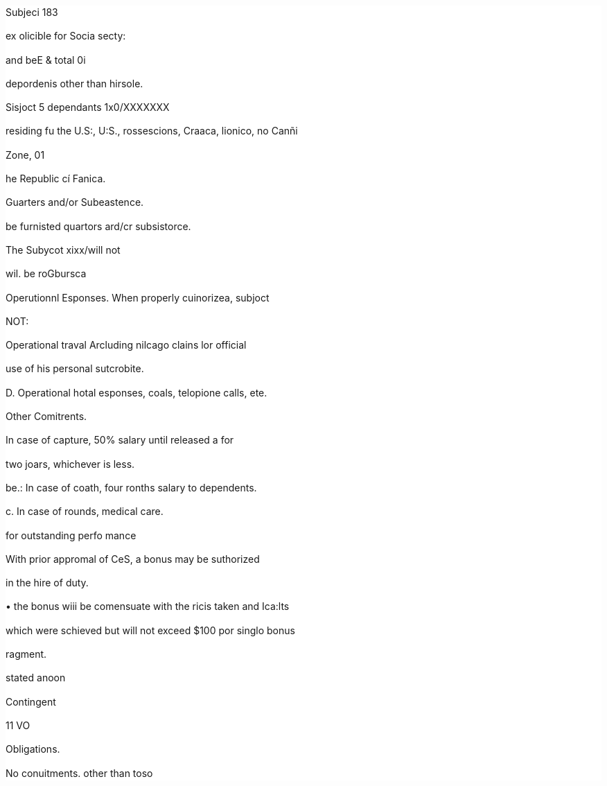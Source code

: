Subjeci 183

ex olicible for Socia secty:

and beE & total 0i

depordenis other than hirsole.

Sisjoct 5 dependants 1x0/XXXXXXX

residing fu the U.S:, U:S., rossescions, Craaca, lionico, no Canñi

Zone, 01

he Republic cí Fanica.

Guarters and/or Subeastence.

be furnisted quartors ard/cr subsistorce.

The Subycot xixx/will not

wil. be roGbursca

Operutionnl Esponses. When properly cuinorizea, subjoct

NOT:

Operational traval Arcluding nilcago clains lor official

use of his personal sutcrobite.

D. Operational hotal esponses, coals, telopione calls, ete.

Other Comitrents.

In case of capture, 50% salary until released a for

two joars, whichever is less.

be.: In case of coath, four ronths salary to dependents.

c. In case of rounds, medical care.

for outstanding perfo mance

With prior appromal of CeS, a bonus may be suthorized

in the hire of duty.

• the bonus wiii be comensuate with the ricis taken and Ica:lts

which were schieved but will not exceed $100 por singlo bonus

ragment.

stated anoon

Contingent

11 VO

Obligations.

No conuitments. other than toso
